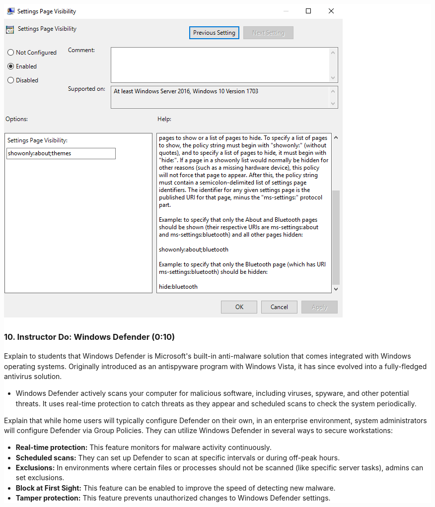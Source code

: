   ![Settings Page Visibility](./Images/SettingsPageVisibility.png)
  
  
### 10. Instructor Do: Windows Defender (0:10)

Explain to students that Windows Defender is Microsoft's built-in anti-malware solution that comes integrated with Windows operating systems. Originally introduced as an antispyware program with Windows Vista, it has since evolved into a fully-fledged antivirus solution.

- Windows Defender actively scans your computer for malicious software, including viruses, spyware, and other potential threats. It uses real-time protection to catch threats as they appear and scheduled scans to check the system periodically.

Explain that while home users will typically configure Defender on their own, in an enterprise environment, system administrators will configure Defender via Group Policies. They can utilize Windows Defender in several ways to secure workstations:

- **Real-time protection:** This feature monitors for malware activity continuously.
- **Scheduled scans:** They can set up Defender to scan at specific intervals or during off-peak hours.
- **Exclusions:** In environments where certain files or processes should not be scanned (like specific server tasks), admins can set exclusions. 
- **Block at First Sight:** This feature can be enabled to improve the speed of detecting new malware.
- **Tamper protection:** This feature prevents unauthorized changes to Windows Defender settings.
